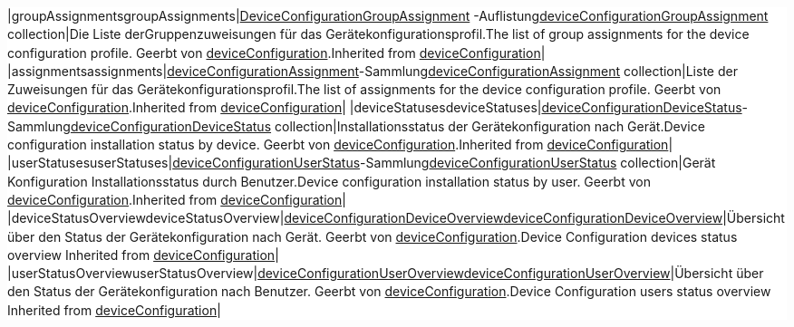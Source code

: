 |<span data-ttu-id="0208b-174">groupAssignments</span><span class="sxs-lookup"><span data-stu-id="0208b-174">groupAssignments</span></span>|<span data-ttu-id="0208b-175">[DeviceConfigurationGroupAssignment](../resources/intune-deviceconfig-deviceconfigurationgroupassignment.md) -Auflistung</span><span class="sxs-lookup"><span data-stu-id="0208b-175">[deviceConfigurationGroupAssignment](../resources/intune-deviceconfig-deviceconfigurationgroupassignment.md) collection</span></span>|<span data-ttu-id="0208b-176">Die Liste derGruppenzuweisungen für das Gerätekonfigurationsprofil.</span><span class="sxs-lookup"><span data-stu-id="0208b-176">The list of group assignments for the device configuration profile.</span></span> <span data-ttu-id="0208b-177">Geerbt von [deviceConfiguration](../resources/intune-deviceconfig-deviceconfiguration.md).</span><span class="sxs-lookup"><span data-stu-id="0208b-177">Inherited from [deviceConfiguration](../resources/intune-deviceconfig-deviceconfiguration.md)</span></span>|
|<span data-ttu-id="0208b-178">assignments</span><span class="sxs-lookup"><span data-stu-id="0208b-178">assignments</span></span>|<span data-ttu-id="0208b-179">[deviceConfigurationAssignment](../resources/intune-deviceconfig-deviceconfigurationassignment.md)-Sammlung</span><span class="sxs-lookup"><span data-stu-id="0208b-179">[deviceConfigurationAssignment](../resources/intune-deviceconfig-deviceconfigurationassignment.md) collection</span></span>|<span data-ttu-id="0208b-180">Liste der Zuweisungen für das Gerätekonfigurationsprofil.</span><span class="sxs-lookup"><span data-stu-id="0208b-180">The list of assignments for the device configuration profile.</span></span> <span data-ttu-id="0208b-181">Geerbt von [deviceConfiguration](../resources/intune-deviceconfig-deviceconfiguration.md).</span><span class="sxs-lookup"><span data-stu-id="0208b-181">Inherited from [deviceConfiguration](../resources/intune-deviceconfig-deviceconfiguration.md)</span></span>|
|<span data-ttu-id="0208b-182">deviceStatuses</span><span class="sxs-lookup"><span data-stu-id="0208b-182">deviceStatuses</span></span>|<span data-ttu-id="0208b-183">[deviceConfigurationDeviceStatus](../resources/intune-deviceconfig-deviceconfigurationdevicestatus.md)-Sammlung</span><span class="sxs-lookup"><span data-stu-id="0208b-183">[deviceConfigurationDeviceStatus](../resources/intune-deviceconfig-deviceconfigurationdevicestatus.md) collection</span></span>|<span data-ttu-id="0208b-184">Installationsstatus der Gerätekonfiguration nach Gerät.</span><span class="sxs-lookup"><span data-stu-id="0208b-184">Device configuration installation status by device.</span></span> <span data-ttu-id="0208b-185">Geerbt von [deviceConfiguration](../resources/intune-deviceconfig-deviceconfiguration.md).</span><span class="sxs-lookup"><span data-stu-id="0208b-185">Inherited from [deviceConfiguration](../resources/intune-deviceconfig-deviceconfiguration.md)</span></span>|
|<span data-ttu-id="0208b-186">userStatuses</span><span class="sxs-lookup"><span data-stu-id="0208b-186">userStatuses</span></span>|<span data-ttu-id="0208b-187">[deviceConfigurationUserStatus](../resources/intune-deviceconfig-deviceconfigurationuserstatus.md)-Sammlung</span><span class="sxs-lookup"><span data-stu-id="0208b-187">[deviceConfigurationUserStatus](../resources/intune-deviceconfig-deviceconfigurationuserstatus.md) collection</span></span>|<span data-ttu-id="0208b-188">Gerät Konfiguration Installationsstatus durch Benutzer.</span><span class="sxs-lookup"><span data-stu-id="0208b-188">Device configuration installation status by user.</span></span> <span data-ttu-id="0208b-189">Geerbt von [deviceConfiguration](../resources/intune-deviceconfig-deviceconfiguration.md).</span><span class="sxs-lookup"><span data-stu-id="0208b-189">Inherited from [deviceConfiguration](../resources/intune-deviceconfig-deviceconfiguration.md)</span></span>|
|<span data-ttu-id="0208b-190">deviceStatusOverview</span><span class="sxs-lookup"><span data-stu-id="0208b-190">deviceStatusOverview</span></span>|[<span data-ttu-id="0208b-191">deviceConfigurationDeviceOverview</span><span class="sxs-lookup"><span data-stu-id="0208b-191">deviceConfigurationDeviceOverview</span></span>](../resources/intune-deviceconfig-deviceconfigurationdeviceoverview.md)|<span data-ttu-id="0208b-192">Übersicht über den Status der Gerätekonfiguration nach Gerät. Geerbt von [deviceConfiguration](../resources/intune-deviceconfig-deviceconfiguration.md).</span><span class="sxs-lookup"><span data-stu-id="0208b-192">Device Configuration devices status overview Inherited from [deviceConfiguration](../resources/intune-deviceconfig-deviceconfiguration.md)</span></span>|
|<span data-ttu-id="0208b-193">userStatusOverview</span><span class="sxs-lookup"><span data-stu-id="0208b-193">userStatusOverview</span></span>|[<span data-ttu-id="0208b-194">deviceConfigurationUserOverview</span><span class="sxs-lookup"><span data-stu-id="0208b-194">deviceConfigurationUserOverview</span></span>](../resources/intune-deviceconfig-deviceconfigurationuseroverview.md)|<span data-ttu-id="0208b-195">Übersicht über den Status der Gerätekonfiguration nach Benutzer. Geerbt von [deviceConfiguration](../resources/intune-deviceconfig-deviceconfiguration.md).</span><span class="sxs-lookup"><span data-stu-id="0208b-195">Device Configuration users status overview Inherited from [deviceConfiguration](../resources/intune-deviceconfig-deviceconfiguration.md)</span></span>|